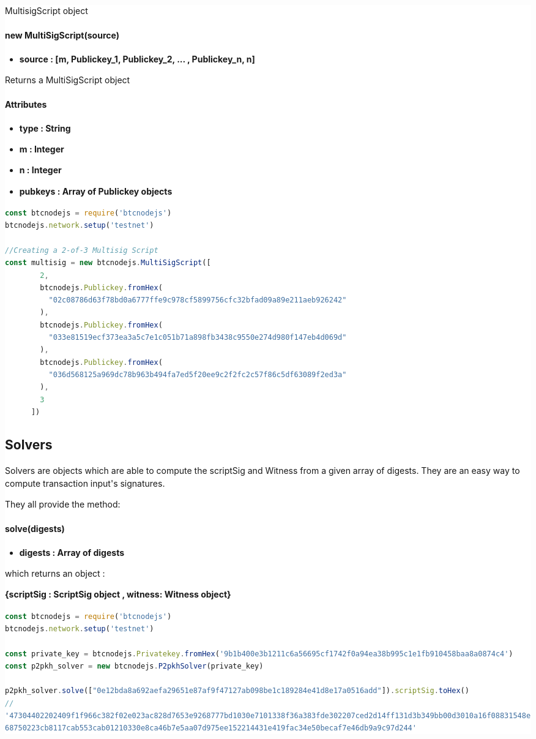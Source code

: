 MultisigScript object

#### new MultiSigScript(source)

* **source : [m, Publickey_1, Publickey_2, ... , Publickey_n, n]**

Returns a MultiSigScript object

#### Attributes

* **type : String**

* **m : Integer**

* **n : Integer**

* **pubkeys : Array of Publickey objects**

```javascript
const btcnodejs = require('btcnodejs')
btcnodejs.network.setup('testnet')

//Creating a 2-of-3 Multisig Script
const multisig = new btcnodejs.MultiSigScript([
        2,
        btcnodejs.Publickey.fromHex(
          "02c08786d63f78bd0a6777ffe9c978cf5899756cfc32bfad09a89e211aeb926242"
        ),
        btcnodejs.Publickey.fromHex(
          "033e81519ecf373ea3a5c7e1c051b71a898fb3438c9550e274d980f147eb4d069d"
        ),
        btcnodejs.Publickey.fromHex(
          "036d568125a969dc78b963b494fa7ed5f20ee9c2f2fc2c57f86c5df63089f2ed3a"
        ),
        3
      ])


 ```

## Solvers

Solvers are objects which are able to compute the scriptSig and Witness from a given array of digests. They are an easy way to compute transaction input's signatures.

They all provide the method:
#### solve(digests)

* **digests : Array of digests**

which returns an object :

**{scriptSig : ScriptSig object , witness: Witness object}**

```javascript
const btcnodejs = require('btcnodejs')
btcnodejs.network.setup('testnet')

const private_key = btcnodejs.Privatekey.fromHex('9b1b400e3b1211c6a56695cf1742f0a94ea38b995c1e1fb910458baa8a0874c4')
const p2pkh_solver = new btcnodejs.P2pkhSolver(private_key)

p2pkh_solver.solve(["0e12bda8a692aefa29651e87af9f47127ab098be1c189284e41d8e17a0516add"]).scriptSig.toHex()
//
'47304402202409f1f966c382f02e023ac828d7653e9268777bd1030e7101338f36a383fde302207ced2d14ff131d3b349bb00d3010a16f08831548e68750223cb8117cab553cab01210330e8ca46b7e5aa07d975ee152214431e419fac34e50becaf7e46db9a9c97d244'
```
